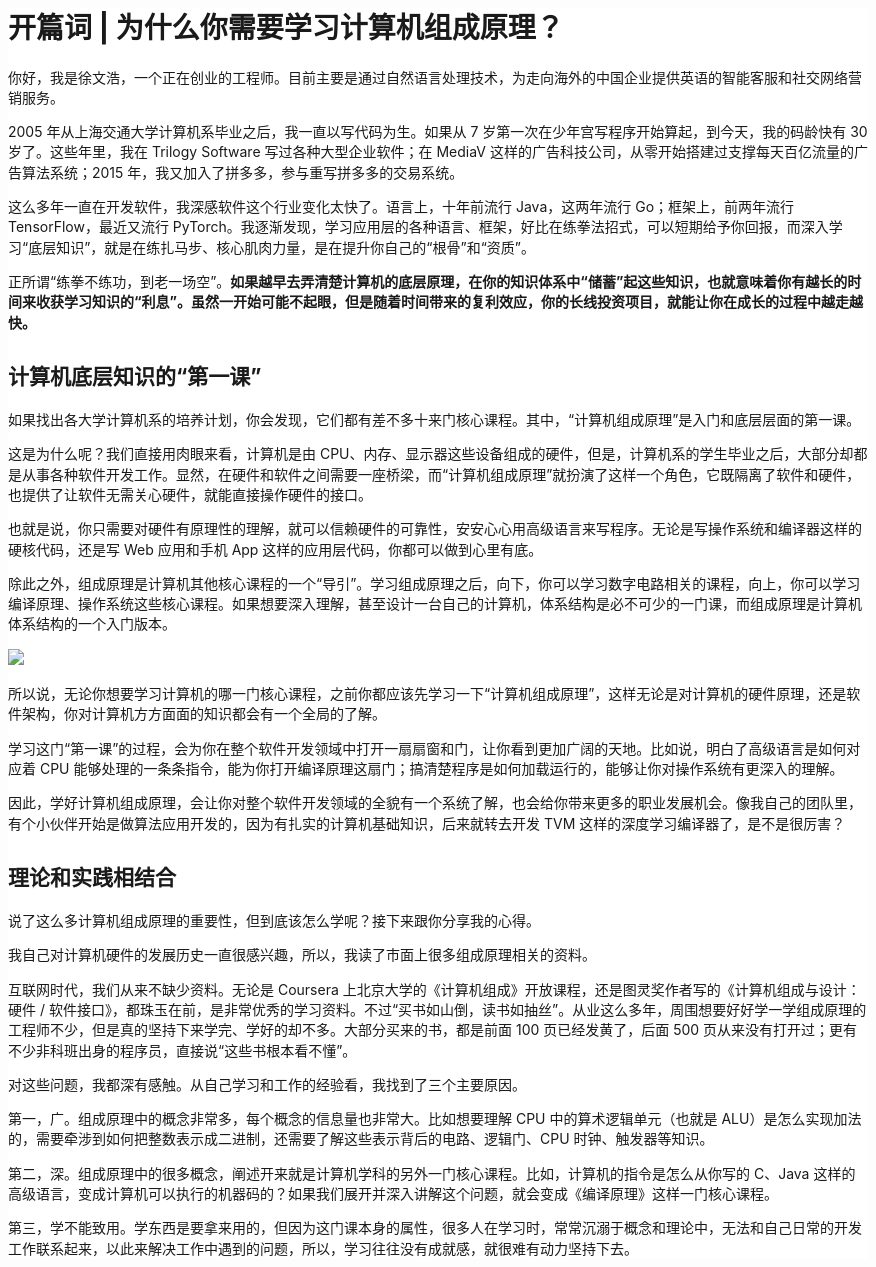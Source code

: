 # 开篇词 | 为什么你需要学习计算机组成原理？

你好，我是徐文浩，一个正在创业的工程师。目前主要是通过自然语言处理技术，为走向海外的中国企业提供英语的智能客服和社交网络营销服务。

2005 年从上海交通大学计算机系毕业之后，我一直以写代码为生。如果从 7 岁第一次在少年宫写程序开始算起，到今天，我的码龄快有 30 岁了。这些年里，我在 Trilogy Software 写过各种大型企业软件；在 MediaV 这样的广告科技公司，从零开始搭建过支撑每天百亿流量的广告算法系统；2015 年，我又加入了拼多多，参与重写拼多多的交易系统。

这么多年一直在开发软件，我深感软件这个行业变化太快了。语言上，十年前流行 Java，这两年流行 Go；框架上，前两年流行 TensorFlow，最近又流行 PyTorch。我逐渐发现，学习应用层的各种语言、框架，好比在练拳法招式，可以短期给予你回报，而深入学习“底层知识”，就是在练扎马步、核心肌肉力量，是在提升你自己的“根骨”和“资质”。

正所谓“练拳不练功，到老一场空”。**如果越早去弄清楚计算机的底层原理，在你的知识体系中“储蓄”起这些知识，也就意味着你有越长的时间来收获学习知识的“利息”。虽然一开始可能不起眼，但是随着时间带来的复利效应，你的长线投资项目，就能让你在成长的过程中越走越快。**

## 计算机底层知识的“第一课”

如果找出各大学计算机系的培养计划，你会发现，它们都有差不多十来门核心课程。其中，“计算机组成原理”是入门和底层层面的第一课。

这是为什么呢？我们直接用肉眼来看，计算机是由 CPU、内存、显示器这些设备组成的硬件，但是，计算机系的学生毕业之后，大部分却都是从事各种软件开发工作。显然，在硬件和软件之间需要一座桥梁，而“计算机组成原理”就扮演了这样一个角色，它既隔离了软件和硬件，也提供了让软件无需关心硬件，就能直接操作硬件的接口。

也就是说，你只需要对硬件有原理性的理解，就可以信赖硬件的可靠性，安安心心用高级语言来写程序。无论是写操作系统和编译器这样的硬核代码，还是写 Web 应用和手机 App 这样的应用层代码，你都可以做到心里有底。

除此之外，组成原理是计算机其他核心课程的一个“导引”。学习组成原理之后，向下，你可以学习数字电路相关的课程，向上，你可以学习编译原理、操作系统这些核心课程。如果想要深入理解，甚至设计一台自己的计算机，体系结构是必不可少的一门课，而组成原理是计算机体系结构的一个入门版本。

![](https://static001.geekbang.org/resource/image/aa/73/aa5f644331319421eb7549d67d4f8773.jpeg)

所以说，无论你想要学习计算机的哪一门核心课程，之前你都应该先学习一下“计算机组成原理”，这样无论是对计算机的硬件原理，还是软件架构，你对计算机方方面面的知识都会有一个全局的了解。

学习这门“第一课”的过程，会为你在整个软件开发领域中打开一扇扇窗和门，让你看到更加广阔的天地。比如说，明白了高级语言是如何对应着 CPU 能够处理的一条条指令，能为你打开编译原理这扇门；搞清楚程序是如何加载运行的，能够让你对操作系统有更深入的理解。

因此，学好计算机组成原理，会让你对整个软件开发领域的全貌有一个系统了解，也会给你带来更多的职业发展机会。像我自己的团队里，有个小伙伴开始是做算法应用开发的，因为有扎实的计算机基础知识，后来就转去开发 TVM 这样的深度学习编译器了，是不是很厉害？

## 理论和实践相结合

说了这么多计算机组成原理的重要性，但到底该怎么学呢？接下来跟你分享我的心得。

我自己对计算机硬件的发展历史一直很感兴趣，所以，我读了市面上很多组成原理相关的资料。

互联网时代，我们从来不缺少资料。无论是 Coursera 上北京大学的《计算机组成》开放课程，还是图灵奖作者写的《计算机组成与设计：硬件 / 软件接口》，都珠玉在前，是非常优秀的学习资料。不过“买书如山倒，读书如抽丝”。从业这么多年，周围想要好好学一学组成原理的工程师不少，但是真的坚持下来学完、学好的却不多。大部分买来的书，都是前面 100 页已经发黄了，后面 500 页从来没有打开过；更有不少非科班出身的程序员，直接说“这些书根本看不懂”。

对这些问题，我都深有感触。从自己学习和工作的经验看，我找到了三个主要原因。

第一，广。组成原理中的概念非常多，每个概念的信息量也非常大。比如想要理解 CPU 中的算术逻辑单元（也就是 ALU）是怎么实现加法的，需要牵涉到如何把整数表示成二进制，还需要了解这些表示背后的电路、逻辑门、CPU 时钟、触发器等知识。

第二，深。组成原理中的很多概念，阐述开来就是计算机学科的另外一门核心课程。比如，计算机的指令是怎么从你写的 C、Java 这样的高级语言，变成计算机可以执行的机器码的？如果我们展开并深入讲解这个问题，就会变成《编译原理》这样一门核心课程。

第三，学不能致用。学东西是要拿来用的，但因为这门课本身的属性，很多人在学习时，常常沉溺于概念和理论中，无法和自己日常的开发工作联系起来，以此来解决工作中遇到的问题，所以，学习往往没有成就感，就很难有动力坚持下去。

